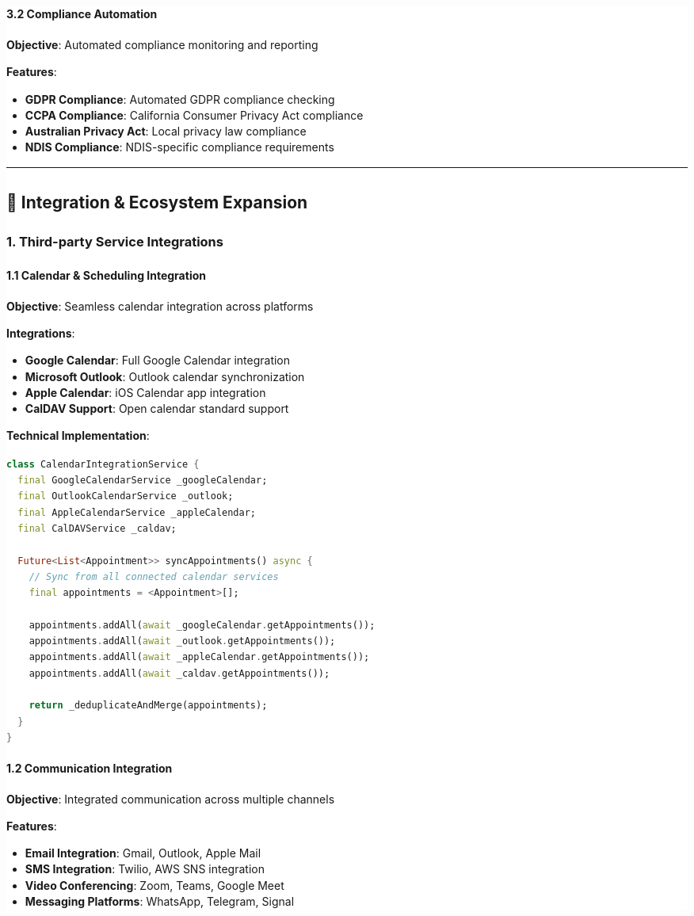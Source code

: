 #### 3.2 Compliance Automation
**Objective**: Automated compliance monitoring and reporting

**Features**:
- **GDPR Compliance**: Automated GDPR compliance checking
- **CCPA Compliance**: California Consumer Privacy Act compliance
- **Australian Privacy Act**: Local privacy law compliance
- **NDIS Compliance**: NDIS-specific compliance requirements

---

## 🔗 Integration & Ecosystem Expansion

### 1. Third-party Service Integrations

#### 1.1 Calendar & Scheduling Integration
**Objective**: Seamless calendar integration across platforms

**Integrations**:
- **Google Calendar**: Full Google Calendar integration
- **Microsoft Outlook**: Outlook calendar synchronization
- **Apple Calendar**: iOS Calendar app integration
- **CalDAV Support**: Open calendar standard support

**Technical Implementation**:
```dart
class CalendarIntegrationService {
  final GoogleCalendarService _googleCalendar;
  final OutlookCalendarService _outlook;
  final AppleCalendarService _appleCalendar;
  final CalDAVService _caldav;
  
  Future<List<Appointment>> syncAppointments() async {
    // Sync from all connected calendar services
    final appointments = <Appointment>[];
    
    appointments.addAll(await _googleCalendar.getAppointments());
    appointments.addAll(await _outlook.getAppointments());
    appointments.addAll(await _appleCalendar.getAppointments());
    appointments.addAll(await _caldav.getAppointments());
    
    return _deduplicateAndMerge(appointments);
  }
}
```

#### 1.2 Communication Integration
**Objective**: Integrated communication across multiple channels

**Features**:
- **Email Integration**: Gmail, Outlook, Apple Mail
- **SMS Integration**: Twilio, AWS SNS integration
- **Video Conferencing**: Zoom, Teams, Google Meet
- **Messaging Platforms**: WhatsApp, Telegram, Signal
